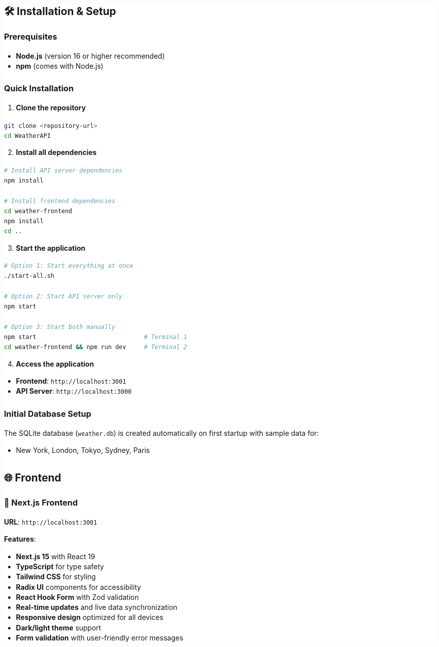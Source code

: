 ## 🛠️ Installation & Setup

### Prerequisites
- **Node.js** (version 16 or higher recommended)
- **npm** (comes with Node.js)

### Quick Installation

1. **Clone the repository**
```bash
git clone <repository-url>
cd WeatherAPI
```

2. **Install all dependencies**
```bash
# Install API server dependencies
npm install

# Install frontend dependencies
cd weather-frontend
npm install
cd ..
```

3. **Start the application**
```bash
# Option 1: Start everything at once
./start-all.sh

# Option 2: Start API server only
npm start

# Option 3: Start both manually
npm start                              # Terminal 1
cd weather-frontend && npm run dev     # Terminal 2
```

4. **Access the application**
- **Frontend**: `http://localhost:3001`
- **API Server**: `http://localhost:3000`

### Initial Database Setup
The SQLite database (`weather.db`) is created automatically on first startup with sample data for:
- New York, London, Tokyo, Sydney, Paris

## 🌐 Frontend

### 🎨 Next.js Frontend
**URL**: `http://localhost:3001`

**Features**:
- **Next.js 15** with React 19
- **TypeScript** for type safety
- **Tailwind CSS** for styling
- **Radix UI** components for accessibility
- **React Hook Form** with Zod validation
- **Real-time updates** and live data synchronization
- **Responsive design** optimized for all devices
- **Dark/light theme** support
- **Form validation** with user-friendly error messages
